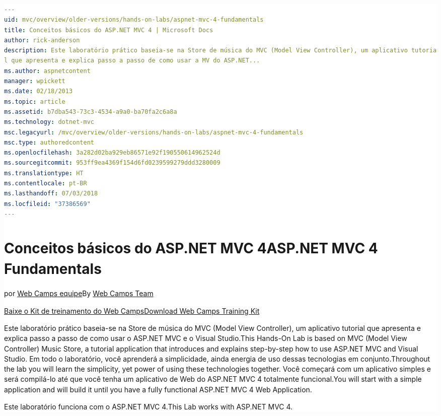 ```yaml
---
uid: mvc/overview/older-versions/hands-on-labs/aspnet-mvc-4-fundamentals
title: Conceitos básicos do ASP.NET MVC 4 | Microsoft Docs
author: rick-anderson
description: Este laboratório prático baseia-se na Store de música do MVC (Model View Controller), um aplicativo tutorial que apresenta e explica passo a passo de como usar a MV do ASP.NET...
ms.author: aspnetcontent
manager: wpickett
ms.date: 02/18/2013
ms.topic: article
ms.assetid: b7dba543-73c3-4534-a9a0-ba70fa2c6a8a
ms.technology: dotnet-mvc
msc.legacyurl: /mvc/overview/older-versions/hands-on-labs/aspnet-mvc-4-fundamentals
msc.type: authoredcontent
ms.openlocfilehash: 3a282d02ba929eb86571e92f190550614962524d
ms.sourcegitcommit: 953ff9ea4369f154d6fd0239599279ddd3280009
ms.translationtype: HT
ms.contentlocale: pt-BR
ms.lasthandoff: 07/03/2018
ms.locfileid: "37386569"
---
```

# <a name="aspnet-mvc-4-fundamentals"></a><span data-ttu-id="5de90-103">Conceitos básicos do ASP.NET MVC 4</span><span class="sxs-lookup"><span data-stu-id="5de90-103">ASP.NET MVC 4 Fundamentals</span></span>

<span data-ttu-id="5de90-104">por [Web Camps equipe](https://twitter.com/webcamps)</span><span class="sxs-lookup"><span data-stu-id="5de90-104">By [Web Camps Team](https://twitter.com/webcamps)</span></span>

[<span data-ttu-id="5de90-105">Baixe o Kit de treinamento do Web Camps</span><span class="sxs-lookup"><span data-stu-id="5de90-105">Download Web Camps Training Kit</span></span>](https://aka.ms/webcamps-training-kit)

<span data-ttu-id="5de90-106">Este laboratório prático baseia-se na Store de música do MVC (Model View Controller), um aplicativo tutorial que apresenta e explica passo a passo de como usar o ASP.NET MVC e o Visual Studio.</span><span class="sxs-lookup"><span data-stu-id="5de90-106">This Hands-On Lab is based on MVC (Model View Controller) Music Store, a tutorial application that introduces and explains step-by-step how to use ASP.NET MVC and Visual Studio.</span></span> <span data-ttu-id="5de90-107">Em todo o laboratório, você aprenderá a simplicidade, ainda energia de uso dessas tecnologias em conjunto.</span><span class="sxs-lookup"><span data-stu-id="5de90-107">Throughout the lab you will learn the simplicity, yet power of using these technologies together.</span></span> <span data-ttu-id="5de90-108">Você começará com um aplicativo simples e será compilá-lo até que você tenha um aplicativo de Web do ASP.NET MVC 4 totalmente funcional.</span><span class="sxs-lookup"><span data-stu-id="5de90-108">You will start with a simple application and will build it until you have a fully functional ASP.NET MVC 4 Web Application.</span></span>

<span data-ttu-id="5de90-109">Este laboratório funciona com o ASP.NET MVC 4.</span><span class="sxs-lookup"><span data-stu-id="5de90-109">This Lab works with ASP.NET MVC 4.</span></span>

